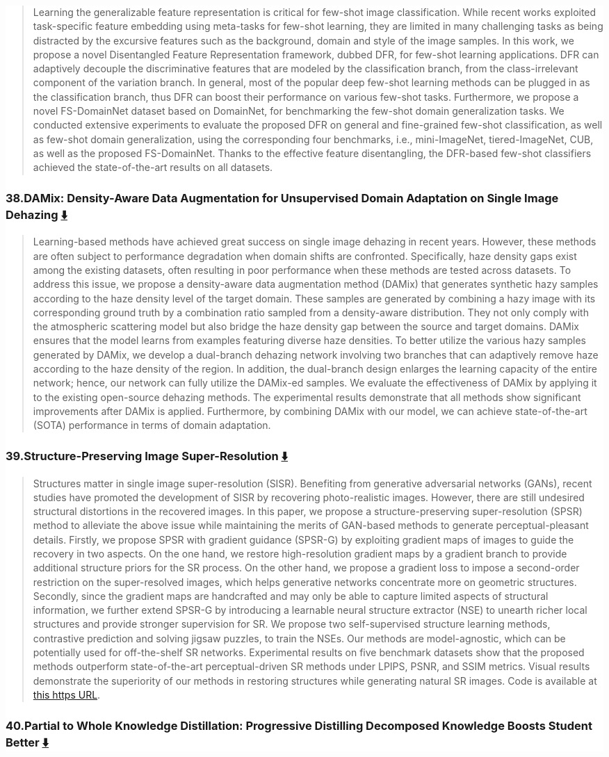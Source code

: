 >  Learning the generalizable feature representation is critical for few-shot image classification. While recent works exploited task-specific feature embedding using meta-tasks for few-shot learning, they are limited in many challenging tasks as being distracted by the excursive features such as the background, domain and style of the image samples. In this work, we propose a novel Disentangled Feature Representation framework, dubbed DFR, for few-shot learning applications. DFR can adaptively decouple the discriminative features that are modeled by the classification branch, from the class-irrelevant component of the variation branch. In general, most of the popular deep few-shot learning methods can be plugged in as the classification branch, thus DFR can boost their performance on various few-shot tasks. Furthermore, we propose a novel FS-DomainNet dataset based on DomainNet, for benchmarking the few-shot domain generalization tasks. We conducted extensive experiments to evaluate the proposed DFR on general and fine-grained few-shot classification, as well as few-shot domain generalization, using the corresponding four benchmarks, i.e., mini-ImageNet, tiered-ImageNet, CUB, as well as the proposed FS-DomainNet. Thanks to the effective feature disentangling, the DFR-based few-shot classifiers achieved the state-of-the-art results on all datasets.      
### 38.DAMix: Density-Aware Data Augmentation for Unsupervised Domain Adaptation on Single Image Dehazing  [ :arrow_down: ](https://arxiv.org/pdf/2109.12544.pdf)
>  Learning-based methods have achieved great success on single image dehazing in recent years. However, these methods are often subject to performance degradation when domain shifts are confronted. Specifically, haze density gaps exist among the existing datasets, often resulting in poor performance when these methods are tested across datasets. To address this issue, we propose a density-aware data augmentation method (DAMix) that generates synthetic hazy samples according to the haze density level of the target domain. These samples are generated by combining a hazy image with its corresponding ground truth by a combination ratio sampled from a density-aware distribution. They not only comply with the atmospheric scattering model but also bridge the haze density gap between the source and target domains. DAMix ensures that the model learns from examples featuring diverse haze densities. To better utilize the various hazy samples generated by DAMix, we develop a dual-branch dehazing network involving two branches that can adaptively remove haze according to the haze density of the region. In addition, the dual-branch design enlarges the learning capacity of the entire network; hence, our network can fully utilize the DAMix-ed samples. We evaluate the effectiveness of DAMix by applying it to the existing open-source dehazing methods. The experimental results demonstrate that all methods show significant improvements after DAMix is applied. Furthermore, by combining DAMix with our model, we can achieve state-of-the-art (SOTA) performance in terms of domain adaptation.      
### 39.Structure-Preserving Image Super-Resolution  [ :arrow_down: ](https://arxiv.org/pdf/2109.12530.pdf)
>  Structures matter in single image super-resolution (SISR). Benefiting from generative adversarial networks (GANs), recent studies have promoted the development of SISR by recovering photo-realistic images. However, there are still undesired structural distortions in the recovered images. In this paper, we propose a structure-preserving super-resolution (SPSR) method to alleviate the above issue while maintaining the merits of GAN-based methods to generate perceptual-pleasant details. Firstly, we propose SPSR with gradient guidance (SPSR-G) by exploiting gradient maps of images to guide the recovery in two aspects. On the one hand, we restore high-resolution gradient maps by a gradient branch to provide additional structure priors for the SR process. On the other hand, we propose a gradient loss to impose a second-order restriction on the super-resolved images, which helps generative networks concentrate more on geometric structures. Secondly, since the gradient maps are handcrafted and may only be able to capture limited aspects of structural information, we further extend SPSR-G by introducing a learnable neural structure extractor (NSE) to unearth richer local structures and provide stronger supervision for SR. We propose two self-supervised structure learning methods, contrastive prediction and solving jigsaw puzzles, to train the NSEs. Our methods are model-agnostic, which can be potentially used for off-the-shelf SR networks. Experimental results on five benchmark datasets show that the proposed methods outperform state-of-the-art perceptual-driven SR methods under LPIPS, PSNR, and SSIM metrics. Visual results demonstrate the superiority of our methods in restoring structures while generating natural SR images. Code is available at <a class="link-external link-https" href="https://github.com/Maclory/SPSR" rel="external noopener nofollow">this https URL</a>.      
### 40.Partial to Whole Knowledge Distillation: Progressive Distilling Decomposed Knowledge Boosts Student Better  [ :arrow_down: ](https://arxiv.org/pdf/2109.12507.pdf)